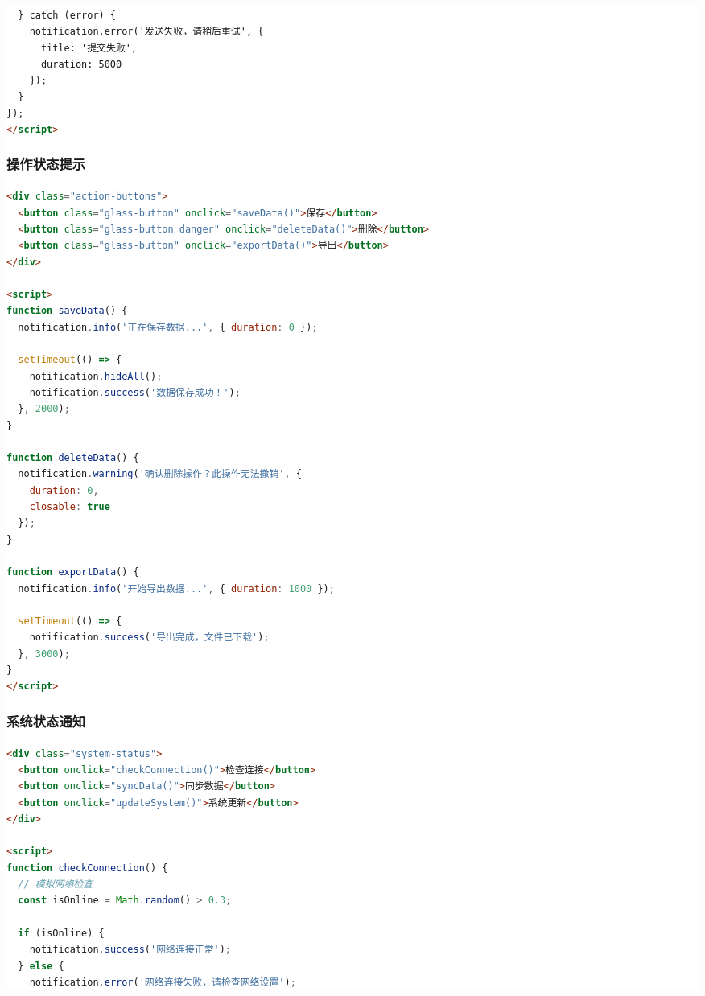 ```html
  } catch (error) {
    notification.error('发送失败，请稍后重试', {
      title: '提交失败',
      duration: 5000
    });
  }
});
</script>
```

### 操作状态提示

```html
<div class="action-buttons">
  <button class="glass-button" onclick="saveData()">保存</button>
  <button class="glass-button danger" onclick="deleteData()">删除</button>
  <button class="glass-button" onclick="exportData()">导出</button>
</div>

<script>
function saveData() {
  notification.info('正在保存数据...', { duration: 0 });
  
  setTimeout(() => {
    notification.hideAll();
    notification.success('数据保存成功！');
  }, 2000);
}

function deleteData() {
  notification.warning('确认删除操作？此操作无法撤销', {
    duration: 0,
    closable: true
  });
}

function exportData() {
  notification.info('开始导出数据...', { duration: 1000 });
  
  setTimeout(() => {
    notification.success('导出完成，文件已下载');
  }, 3000);
}
</script>
```

### 系统状态通知

```html
<div class="system-status">
  <button onclick="checkConnection()">检查连接</button>
  <button onclick="syncData()">同步数据</button>
  <button onclick="updateSystem()">系统更新</button>
</div>

<script>
function checkConnection() {
  // 模拟网络检查
  const isOnline = Math.random() > 0.3;
  
  if (isOnline) {
    notification.success('网络连接正常');
  } else {
    notification.error('网络连接失败，请检查网络设置');
```